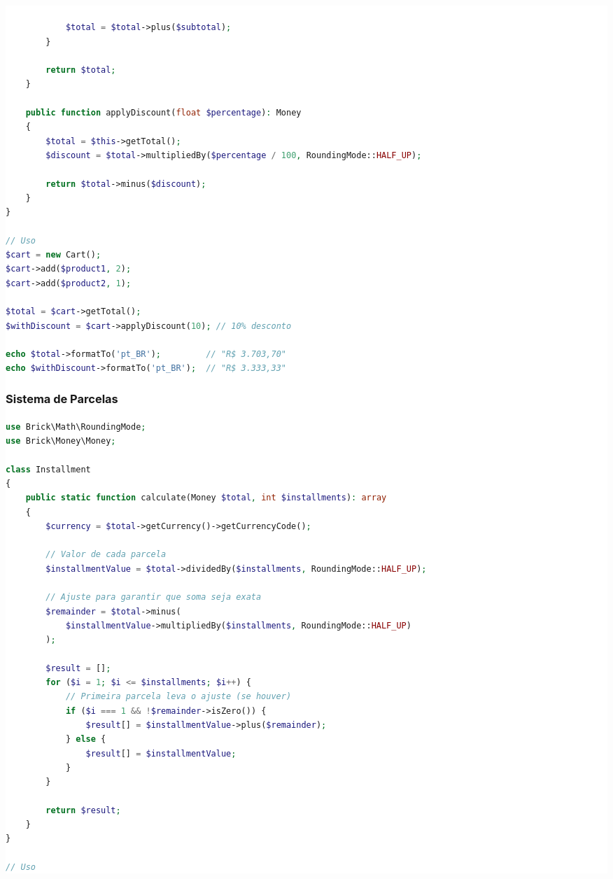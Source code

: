 ```php
            
            $total = $total->plus($subtotal);
        }
        
        return $total;
    }
    
    public function applyDiscount(float $percentage): Money
    {
        $total = $this->getTotal();
        $discount = $total->multipliedBy($percentage / 100, RoundingMode::HALF_UP);
        
        return $total->minus($discount);
    }
}

// Uso
$cart = new Cart();
$cart->add($product1, 2);
$cart->add($product2, 1);

$total = $cart->getTotal();
$withDiscount = $cart->applyDiscount(10); // 10% desconto

echo $total->formatTo('pt_BR');         // "R$ 3.703,70"
echo $withDiscount->formatTo('pt_BR');  // "R$ 3.333,33"
```

### Sistema de Parcelas

```php
use Brick\Math\RoundingMode;
use Brick\Money\Money;

class Installment
{
    public static function calculate(Money $total, int $installments): array
    {
        $currency = $total->getCurrency()->getCurrencyCode();
        
        // Valor de cada parcela
        $installmentValue = $total->dividedBy($installments, RoundingMode::HALF_UP);
        
        // Ajuste para garantir que soma seja exata
        $remainder = $total->minus(
            $installmentValue->multipliedBy($installments, RoundingMode::HALF_UP)
        );
        
        $result = [];
        for ($i = 1; $i <= $installments; $i++) {
            // Primeira parcela leva o ajuste (se houver)
            if ($i === 1 && !$remainder->isZero()) {
                $result[] = $installmentValue->plus($remainder);
            } else {
                $result[] = $installmentValue;
            }
        }
        
        return $result;
    }
}

// Uso
```